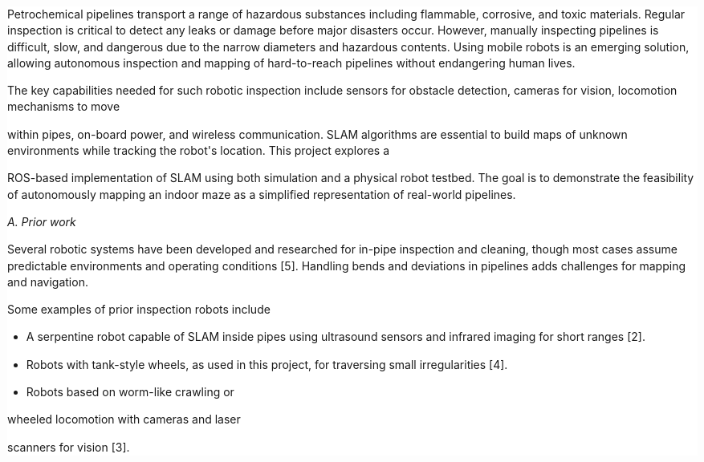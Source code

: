 
Petrochemical pipelines transport a range of
hazardous substances including flammable, corrosive,
and toxic materials. Regular inspection is critical to
detect any leaks or damage before major disasters
occur. However, manually inspecting pipelines is
difficult, slow, and dangerous due to the narrow
diameters and hazardous contents. Using mobile
robots is an emerging solution, allowing autonomous
inspection and mapping of hard-to-reach pipelines
without endangering human lives.


The key capabilities needed for such robotic
inspection include sensors for obstacle detection,
cameras for vision, locomotion mechanisms to move

within pipes, on-board power, and wireless
communication. SLAM algorithms are essential to
build maps of unknown environments while tracking
the robot's location. This project explores a



ROS-based implementation of SLAM using both
simulation and a physical robot testbed. The goal is to
demonstrate the feasibility of autonomously mapping
an indoor maze as a simplified representation of
real-world pipelines.


_A. Prior work_


Several robotic systems have been
developed and researched for in-pipe inspection and
cleaning, though most cases assume predictable
environments and operating conditions [5]. Handling
bends and deviations in pipelines adds challenges for
mapping and navigation.


Some examples of prior inspection robots include


  - A serpentine robot capable of SLAM inside
pipes using ultrasound sensors and infrared
imaging for short ranges [2].


  - Robots with tank-style wheels, as used in
this project, for traversing small
irregularities [4].


  - Robots based on worm-like crawling or

wheeled locomotion with cameras and laser

scanners for vision [3].
